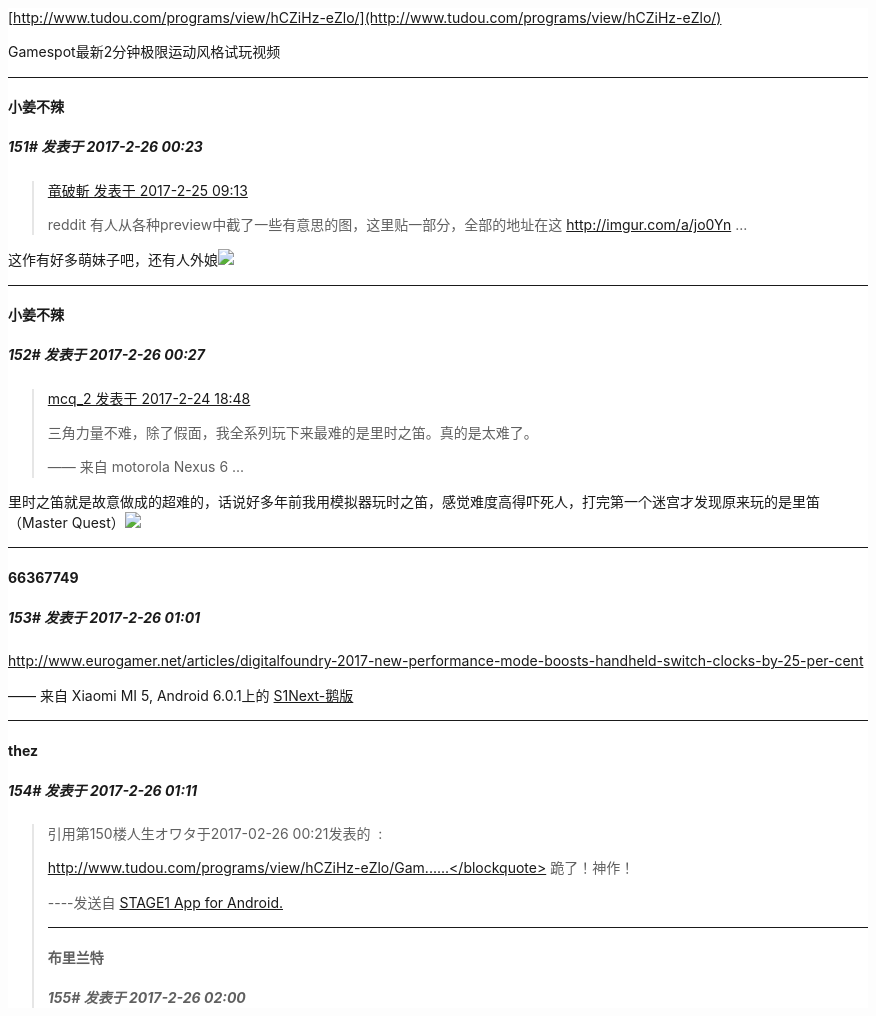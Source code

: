[http://www.tudou.com/programs/view/hCZiHz-eZlo/](http://www.tudou.com/programs/view/hCZiHz-eZlo/)

Gamespot最新2分钟极限运动风格试玩视频


*****

####  小姜不辣  
##### 151#       发表于 2017-2-26 00:23

<blockquote><a href="httphttps://bbs.saraba1st.com/2b/forum.php?mod=redirect&amp;goto=findpost&amp;pid=35320501&amp;ptid=1475847" target="_blank">竜破斬 发表于 2017-2-25 09:13</a>

reddit 有人从各种preview中截了一些有意思的图，这里贴一部分，全部的地址在这 http://imgur.com/a/jo0Yn ...</blockquote>
这作有好多萌妹子吧，还有人外娘<img src="https://static.saraba1st.com/image/smiley/zdl/162.gif" referrerpolicy="no-referrer">

*****

####  小姜不辣  
##### 152#       发表于 2017-2-26 00:27

<blockquote><a href="httphttps://bbs.saraba1st.com/2b/forum.php?mod=redirect&amp;goto=findpost&amp;pid=35316047&amp;ptid=1475847" target="_blank">mcq_2 发表于 2017-2-24 18:48</a>

三角力量不难，除了假面，我全系列玩下来最难的是里时之笛。真的是太难了。

—— 来自 motorola Nexus 6 ...</blockquote>
里时之笛就是故意做成的超难的，话说好多年前我用模拟器玩时之笛，感觉难度高得吓死人，打完第一个迷宫才发现原来玩的是里笛（Master Quest）<img src="https://static.saraba1st.com/image/smiley/dym/150.gif" referrerpolicy="no-referrer">

*****

####  66367749  
##### 153#       发表于 2017-2-26 01:01

http://www.eurogamer.net/articles/digitalfoundry-2017-new-performance-mode-boosts-handheld-switch-clocks-by-25-per-cent

—— 来自 Xiaomi MI 5, Android 6.0.1上的 [S1Next-鹅版](https://github.com/ykrank/S1-Next/releases)

*****

####  thez  
##### 154#       发表于 2017-2-26 01:11

<blockquote>引用第150楼人生オワタ于2017-02-26 00:21发表的  :

http://www.tudou.com/programs/view/hCZiHz-eZlo/Gam......</blockquote>
跪了！神作！

----发送自 [STAGE1 App for Android.](http://stage1.5j4m.com/?1.22)

*****

####  布里兰特  
##### 155#       发表于 2017-2-26 02:00
